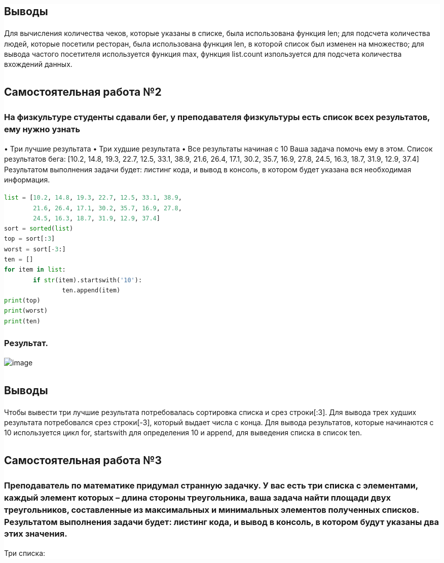 ## Выводы
Для вычисления количества чеков, которые указаны в списке, была использована функция len; для подсчета количества людей, которые посетили ресторан, была использована функция len, в которой список был изменен на множество; для вывода частого посетителя используется функция max, функция list.count изпользуется для подсчета количества вхождений данных.



## Самостоятельная работа №2
###	На физкультуре студенты сдавали бег, у преподавателя физкультуры есть список всех результатов, ему нужно узнать
•	Три лучшие результата
•	Три худшие результата
•	Все результаты начиная с 10 Ваша задача помочь ему в этом.
Список результатов бега:
[10.2, 14.8, 19.3, 22.7, 12.5, 33.1, 38.9, 21.6, 26.4, 17.1, 30.2, 35.7, 16.9,
27.8, 24.5, 16.3, 18.7, 31.9, 12.9, 37.4]
Результатом выполнения задачи будет: листинг кода, и вывод в консоль, в котором будет указана вся необходимая информация.

```python
list = [10.2, 14.8, 19.3, 22.7, 12.5, 33.1, 38.9,
        21.6, 26.4, 17.1, 30.2, 35.7, 16.9, 27.8,
        24.5, 16.3, 18.7, 31.9, 12.9, 37.4]
sort = sorted(list)
top = sort[:3]
worst = sort[-3:]
ten = []
for item in list:
        if str(item).startswith('10'):
                ten.append(item)
print(top)
print(worst)
print(ten)
```

### Результат.
![image](https://github.com/Capriceulia/lab/assets/95130454/344f1fe5-f0c7-4359-9b61-d3bc8e7e5419)

## Выводы
Чтобы вывести три лучшие результата потребовалась сортировка списка и срез строки[:3]. Для вывода трех худших результата потребовался срез строки[-3], который выдает числа с конца. Для вывода результатов, которые начинаются с 10 используется цикл for, startswith для определения 10 и append, для выведения списка в список ten.


## Самостоятельная работа №3
###	Преподаватель по математике придумал странную задачку. У вас есть три списка с элементами, каждый элемент которых – длина стороны треугольника, ваша задача найти площади двух треугольников, составленные из максимальных и минимальных элементов полученных списков. Результатом выполнения задачи будет: листинг кода, и вывод в консоль, в котором будут указаны два этих значения.
Три списка:
 